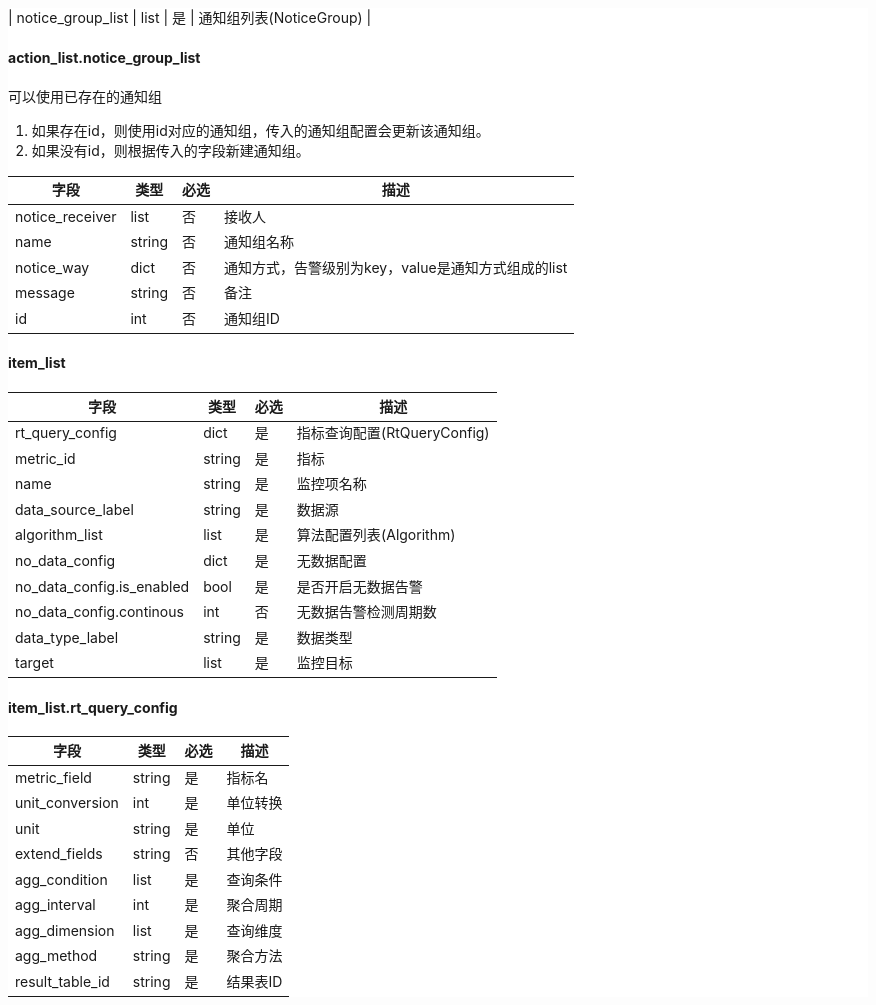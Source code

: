 | notice_group_list                 | list   | 是   | 通知组列表(NoticeGroup) |

#### action_list.notice_group_list

可以使用已存在的通知组

1. 如果存在id，则使用id对应的通知组，传入的通知组配置会更新该通知组。
2. 如果没有id，则根据传入的字段新建通知组。

| 字段            | 类型   | 必选 | 描述                                               |
| --------------- | ------ | ---- | -------------------------------------------------- |
| notice_receiver | list   | 否   | 接收人                                             |
| name            | string | 否   | 通知组名称                                         |
| notice_way      | dict   | 否   | 通知方式，告警级别为key，value是通知方式组成的list |
| message         | string | 否   | 备注                                               |
| id              | int    | 否   | 通知组ID                                           |

#### item_list

| 字段                      | 类型   | 必选 | 描述                        |
| ------------------------- | ------ | ---- | --------------------------- |
| rt_query_config           | dict   | 是   | 指标查询配置(RtQueryConfig) |
| metric_id                 | string | 是   | 指标                        |
| name                      | string | 是   | 监控项名称                  |
| data_source_label         | string | 是   | 数据源                      |
| algorithm_list            | list   | 是   | 算法配置列表(Algorithm)     |
| no_data_config            | dict   | 是   | 无数据配置                  |
| no_data_config.is_enabled | bool   | 是   | 是否开启无数据告警          |
| no_data_config.continous  | int    | 否   | 无数据告警检测周期数        |
| data_type_label           | string | 是   | 数据类型                    |
| target      | list   | 是   | 监控目标         |

#### item_list.rt_query_config

| 字段            | 类型   | 必选 | 描述     |
| --------------- | ------ | ---- | -------- |
| metric_field    | string | 是   | 指标名   |
| unit_conversion | int    | 是   | 单位转换 |
| unit            | string | 是   | 单位     |
| extend_fields   | string | 否   | 其他字段 |
| agg_condition   | list   | 是   | 查询条件 |
| agg_interval    | int    | 是   | 聚合周期 |
| agg_dimension   | list   | 是   | 查询维度 |
| agg_method      | string | 是   | 聚合方法 |
| result_table_id | string | 是   | 结果表ID |

